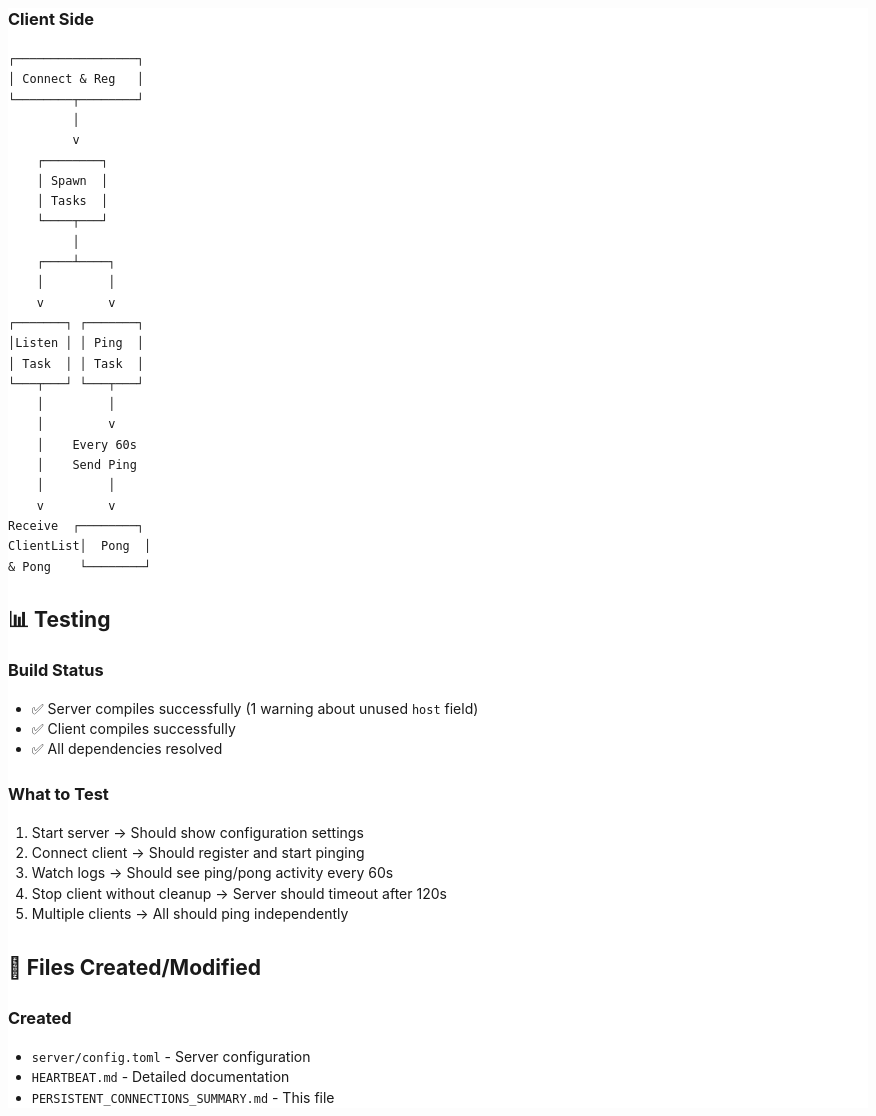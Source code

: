 ### Client Side

```
┌─────────────────┐
│ Connect & Reg   │
└────────┬────────┘
         │
         v
    ┌────────┐
    │ Spawn  │
    │ Tasks  │
    └────┬───┘
         │
    ┌────┴────┐
    │         │
    v         v
┌───────┐ ┌───────┐
│Listen │ │ Ping  │
│ Task  │ │ Task  │
└───┬───┘ └───┬───┘
    │         │
    │         v
    │    Every 60s
    │    Send Ping
    │         │
    v         v
Receive  ┌────────┐
ClientList│  Pong  │
& Pong    └────────┘
```

## 📊 Testing

### Build Status
- ✅ Server compiles successfully (1 warning about unused `host` field)
- ✅ Client compiles successfully
- ✅ All dependencies resolved

### What to Test
1. Start server → Should show configuration settings
2. Connect client → Should register and start pinging
3. Watch logs → Should see ping/pong activity every 60s
4. Stop client without cleanup → Server should timeout after 120s
5. Multiple clients → All should ping independently

## 📝 Files Created/Modified

### Created
- `server/config.toml` - Server configuration
- `HEARTBEAT.md` - Detailed documentation
- `PERSISTENT_CONNECTIONS_SUMMARY.md` - This file
